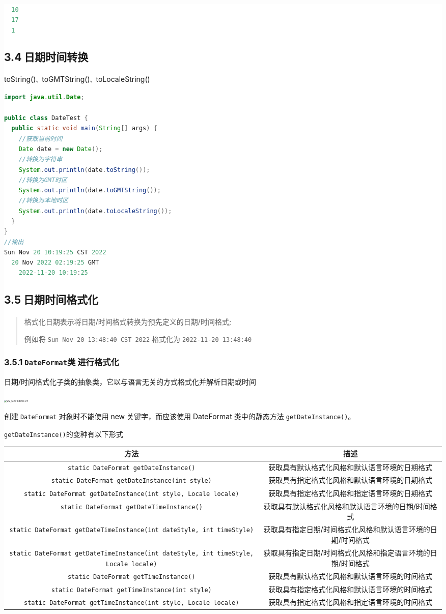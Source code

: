 ```java
  10
  17
  1
```

## 3.4 日期时间转换

toString()`、`toGMTString()`、`toLocaleString()

```java
import java.util.Date;

public class DateTest {
  public static void main(String[] args) {
    //获取当前时间
    Date date = new Date();
    //转换为字符串
    System.out.println(date.toString());
    //转换为GMT时区
    System.out.println(date.toGMTString());
    //转换为本地时区
    System.out.println(date.toLocaleString());
  }
}
//输出
Sun Nov 20 10:19:25 CST 2022
  20 Nov 2022 02:19:25 GMT
    2022-11-20 10:19:25
```

## 3.5 日期时间格式化

> 格式化日期表示将日期/时间格式转换为预先定义的日期/时间格式;
>
> 例如将 `Sun Nov 20 13:48:40 CST 2022` 格式化为 `2022-11-20 13:48:40`

### 3.5.1 `DateFormat`类 进行格式化

日期/时间格式化子类的抽象类，它以与语言无关的方式格式化并解析日期或时间

<img src="/Users/yannlau/Documents/JavaSet/Java韩顺平/第1阶段_Java900P_韩顺平 + 个人理解积累补充/assets/QQ_1726188006174.png" alt="QQ_1726188006174" style="zoom:33%;" />

创建 `DateFormat` 对象时不能使用 new 关键字，而应该使用 DateFormat 类中的静态方法 `getDateInstance()`。

`getDateInstance()`的变种有以下形式

|                             方法                             |                             描述                             |
| :----------------------------------------------------------: | :----------------------------------------------------------: |
|            `static DateFormat getDateInstance()`             |        获取具有默认格式化风格和默认语言环境的日期格式        |
|        `static DateFormat getDateInstance(int style)`        |        获取具有指定格式化风格和默认语言环境的日期格式        |
| `static DateFormat getDateInstance(int style, Locale locale)` |        获取具有指定格式化风格和指定语言环境的日期格式        |
|          `static DateFormat getDateTimeInstance()`           |     获取具有默认格式化风格和默认语言环境的日期/时间格式      |
| `static DateFormat getDateTimeInstance(int dateStyle, int timeStyle)` | 获取具有指定日期/时间格式化风格和默认语言环境的日期/时间格式 |
| `static DateFormat getDateTimeInstance(int dateStyle, int timeStyle, Locale locale)` | 获取具有指定日期/时间格式化风格和指定语言环境的日期/时间格式 |
|            `static DateFormat getTimeInstance()`             |        获取具有默认格式化风格和默认语言环境的时间格式        |
|        `static DateFormat getTimeInstance(int style)`        |        获取具有指定格式化风格和默认语言环境的时间格式        |
| `static DateFormat getTimeInstance(int style, Locale locale)` |        获取具有指定格式化风格和指定语言环境的时间格式        |
